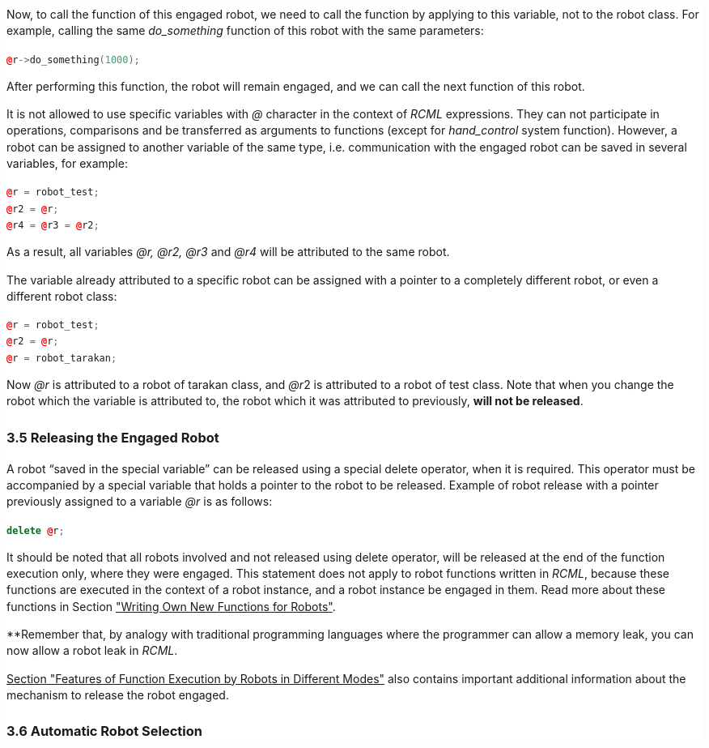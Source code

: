 Now, to call the function of this engaged robot, we need to call the function by applying to this variable, not to the robot class. For example, calling the same *do_something* function of this robot with the same parameters:
```cpp
@r->do_something(1000);
```
After performing this function, the robot will remain engaged, and we can call the next function of this robot.

It is not allowed to use specific variables with *@* character in the context of *RCML* expressions. They can not participate in operations, comparisons and be transferred as arguments to functions (except for *hand_control* system function). However, a robot can be assigned to another variable of the same type, i.e. communication with the engaged robot can be saved in several variables, for example:
```cpp
@r = robot_test;
@r2 = @r;
@r4 = @r3 = @r2;
```
As a result, all variables *@r, @r2, @r3* and *@r4* will be attributed to the same robot.

The variable already attributed to a specific robot can be assigned with a pointer to a completely different robot, or even a different robot class:
```cpp
@r = robot_test;
@r2 = @r;
@r = robot_tarakan;
```
Now *@r* is attributed to a robot of tarakan class, and *@r*2 is attributed to a robot of test class. Note that when you change the robot which the variable is attributed to, the robot which it was attributed to previously, **will not be released**.

### 3.5 Releasing the Engaged Robot

A robot “saved in the special variable” can be released using a special delete operator, when it is required. This operator must be accompanied by a special variable that holds a pointer to the robot to be released. Example of robot release with a pointer previously assigned to a variable *@r* is as follows:
```cpp
delete @r;
```
It should be noted that all robots involved and not released using delete operator, will be released at the end of the function execution only, where they were engaged. This statement does not apply to robot functions written in *RCML*, because these functions are executed in the context of a robot instance, and a robot instance be engaged in them. Read more about these functions in Section ["Writing Own New Functions for Robots"](#5-writing-own-new-functions-for...). 

**Remember that, by analogy with traditional programming languages where the programmer can allow a memory leak, you can now allow a robot leak in *RCML*.

[Section "Features of Function Execution by Robots in Different Modes"](#7-features-of-function...) also contains important additional information about the mechanism to release the robot engaged.

### 3.6 Automatic Robot Selection
